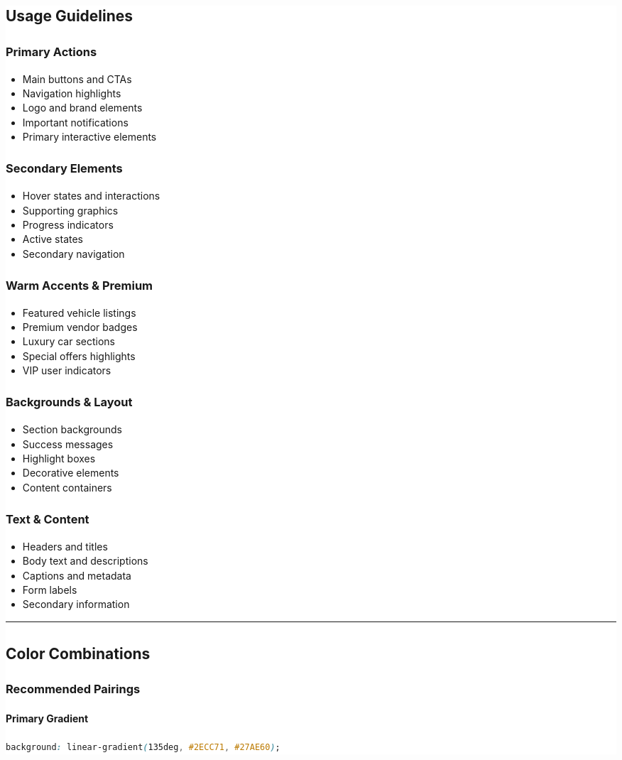 
## Usage Guidelines

### Primary Actions
- Main buttons and CTAs
- Navigation highlights
- Logo and brand elements
- Important notifications
- Primary interactive elements

### Secondary Elements
- Hover states and interactions
- Supporting graphics
- Progress indicators
- Active states
- Secondary navigation

### Warm Accents & Premium
- Featured vehicle listings
- Premium vendor badges
- Luxury car sections
- Special offers highlights
- VIP user indicators

### Backgrounds & Layout
- Section backgrounds
- Success messages
- Highlight boxes
- Decorative elements
- Content containers

### Text & Content
- Headers and titles
- Body text and descriptions
- Captions and metadata
- Form labels
- Secondary information

---

## Color Combinations

### Recommended Pairings

#### Primary Gradient
```css
background: linear-gradient(135deg, #2ECC71, #27AE60);
```
